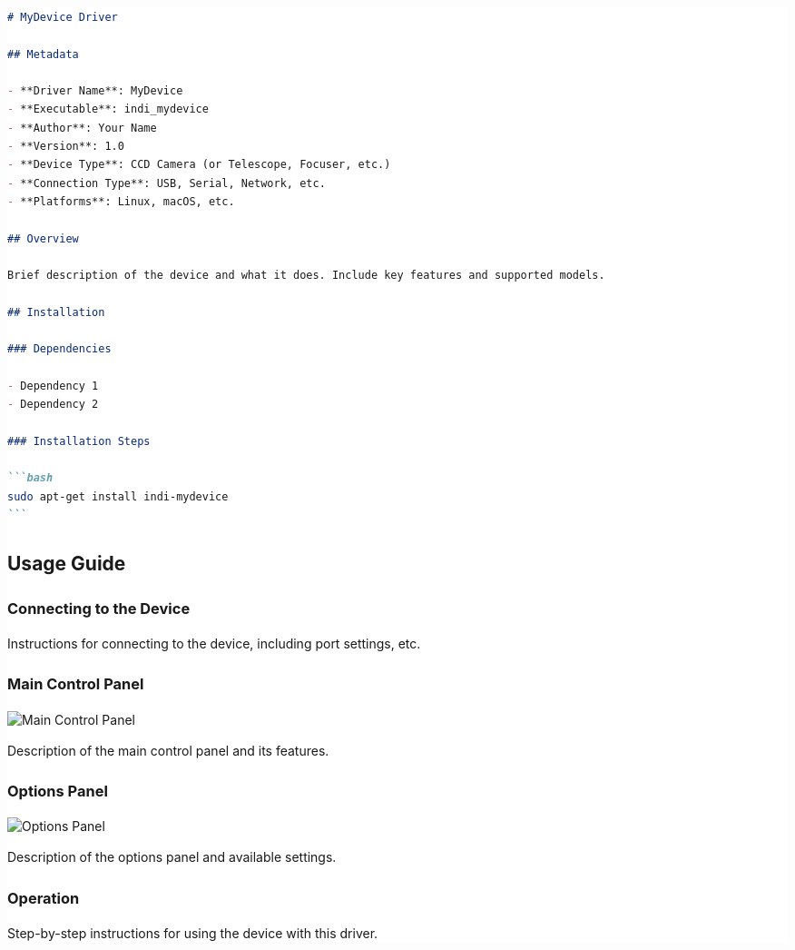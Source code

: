 ````markdown
# MyDevice Driver

## Metadata

- **Driver Name**: MyDevice
- **Executable**: indi_mydevice
- **Author**: Your Name
- **Version**: 1.0
- **Device Type**: CCD Camera (or Telescope, Focuser, etc.)
- **Connection Type**: USB, Serial, Network, etc.
- **Platforms**: Linux, macOS, etc.

## Overview

Brief description of the device and what it does. Include key features and supported models.

## Installation

### Dependencies

- Dependency 1
- Dependency 2

### Installation Steps

```bash
sudo apt-get install indi-mydevice
```
````

## Usage Guide

### Connecting to the Device

Instructions for connecting to the device, including port settings, etc.

### Main Control Panel

![Main Control Panel](images/mydevice_main.png)

Description of the main control panel and its features.

### Options Panel

![Options Panel](images/mydevice_options.png)

Description of the options panel and available settings.

### Operation

Step-by-step instructions for using the device with this driver.
